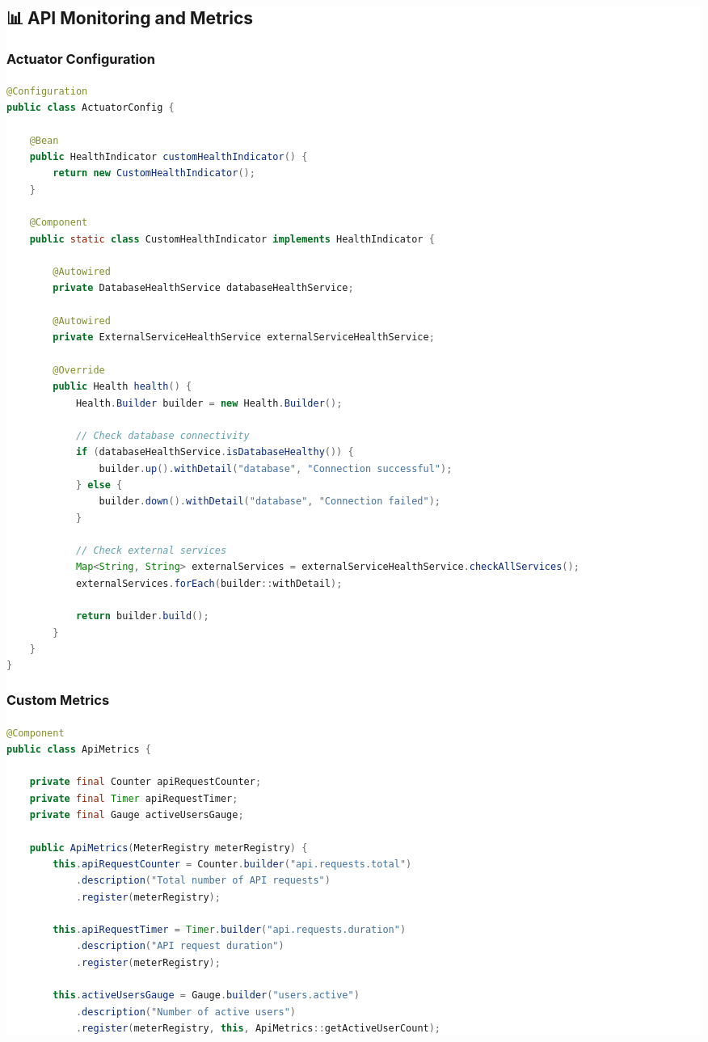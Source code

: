 ## 📊 **API Monitoring and Metrics**

### **Actuator Configuration**
```java
@Configuration
public class ActuatorConfig {
    
    @Bean
    public HealthIndicator customHealthIndicator() {
        return new CustomHealthIndicator();
    }
    
    @Component
    public static class CustomHealthIndicator implements HealthIndicator {
        
        @Autowired
        private DatabaseHealthService databaseHealthService;
        
        @Autowired
        private ExternalServiceHealthService externalServiceHealthService;
        
        @Override
        public Health health() {
            Health.Builder builder = new Health.Builder();
            
            // Check database connectivity
            if (databaseHealthService.isDatabaseHealthy()) {
                builder.up().withDetail("database", "Connection successful");
            } else {
                builder.down().withDetail("database", "Connection failed");
            }
            
            // Check external services
            Map<String, String> externalServices = externalServiceHealthService.checkAllServices();
            externalServices.forEach(builder::withDetail);
            
            return builder.build();
        }
    }
}
```

### **Custom Metrics**
```java
@Component
public class ApiMetrics {
    
    private final Counter apiRequestCounter;
    private final Timer apiRequestTimer;
    private final Gauge activeUsersGauge;
    
    public ApiMetrics(MeterRegistry meterRegistry) {
        this.apiRequestCounter = Counter.builder("api.requests.total")
            .description("Total number of API requests")
            .register(meterRegistry);
            
        this.apiRequestTimer = Timer.builder("api.requests.duration")
            .description("API request duration")
            .register(meterRegistry);
            
        this.activeUsersGauge = Gauge.builder("users.active")
            .description("Number of active users")
            .register(meterRegistry, this, ApiMetrics::getActiveUserCount);
```